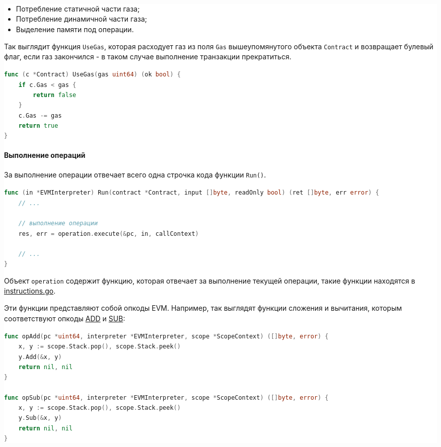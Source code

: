 -   Потребление статичной части газа;
-   Потребление динамичной части газа;
-   Выделение памяти под операции.

Так выглядит функция `UseGas`, которая расходует газ из поля `Gas` вышеупомянутого объекта `Contract` и возвращает булевый флаг, если газ закончился - в таком случае выполнение транзакции прекратиться.

```go
func (c *Contract) UseGas(gas uint64) (ok bool) {
	if c.Gas < gas {
		return false
	}
	c.Gas -= gas
	return true
}
```

#### Выполнение операций

За выполнение операции отвечает всего одна строчка кода функции `Run()`.

```go
func (in *EVMInterpreter) Run(contract *Contract, input []byte, readOnly bool) (ret []byte, err error) {
    // ...

    // выполнение операции
	res, err = operation.execute(&pc, in, callContext)

    // ...
}
```

Объект `operation` содержит функцию, которая отвечает за выполнение текущей операции, такие функции находятся в [instructions.go](https://github.com/ethereum/go-ethereum/blob/master/core/vm/instructions.go).

Эти функции представляют собой опкоды EVM. Например, так выглядят функции сложения и вычитания, которым соответствуют опкоды [ADD](https://arc.net/l/quote/msbqghdy) и [SUB](https://arc.net/l/quote/txchdgum):

```go
func opAdd(pc *uint64, interpreter *EVMInterpreter, scope *ScopeContext) ([]byte, error) {
	x, y := scope.Stack.pop(), scope.Stack.peek()
	y.Add(&x, y)
	return nil, nil
}

func opSub(pc *uint64, interpreter *EVMInterpreter, scope *ScopeContext) ([]byte, error) {
	x, y := scope.Stack.pop(), scope.Stack.peek()
	y.Sub(&x, y)
	return nil, nil
}
```
